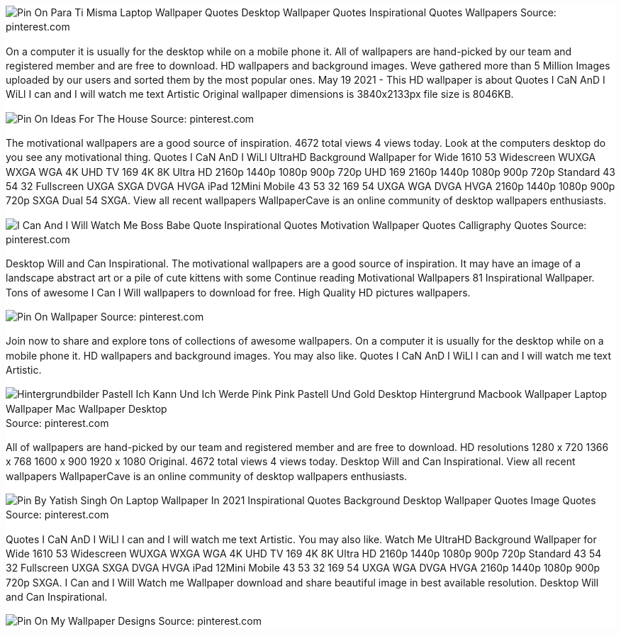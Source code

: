![Pin On Para Ti Misma Laptop Wallpaper Quotes Desktop Wallpaper Quotes Inspirational Quotes Wallpapers](https://i.pinimg.com/originals/90/07/28/9007288cec7340197c3ae71b3eb8a0c4.jpg "Pin On Para Ti Misma Laptop Wallpaper Quotes Desktop Wallpaper Quotes Inspirational Quotes Wallpapers")
Source: pinterest.com

On a computer it is usually for the desktop while on a mobile phone it. All of wallpapers are hand-picked by our team and registered member and are free to download. HD wallpapers and background images. Weve gathered more than 5 Million Images uploaded by our users and sorted them by the most popular ones. May 19 2021 - This HD wallpaper is about Quotes I CaN AnD I WiLl I can and I will watch me text Artistic Original wallpaper dimensions is 3840x2133px file size is 8046KB.

![Pin On Ideas For The House](https://i.pinimg.com/originals/b2/b4/e0/b2b4e0d028cd2bea8f7527fc09491f33.jpg "Pin On Ideas For The House")
Source: pinterest.com

The motivational wallpapers are a good source of inspiration. 4672 total views 4 views today. Look at the computers desktop do you see any motivational thing. Quotes I CaN AnD I WiLl UltraHD Background Wallpaper for Wide 1610 53 Widescreen WUXGA WXGA WGA 4K UHD TV 169 4K 8K Ultra HD 2160p 1440p 1080p 900p 720p UHD 169 2160p 1440p 1080p 900p 720p Standard 43 54 32 Fullscreen UXGA SXGA DVGA HVGA iPad 12Mini Mobile 43 53 32 169 54 UXGA WGA DVGA HVGA 2160p 1440p 1080p 900p 720p SXGA Dual 54 SXGA. View all recent wallpapers WallpaperCave is an online community of desktop wallpapers enthusiasts.

![I Can And I Will Watch Me Boss Babe Quote Inspirational Quotes Motivation Wallpaper Quotes Calligraphy Quotes](https://i.pinimg.com/736x/be/bc/46/bebc46d1e21b872c77c5ab2f91b668fc.jpg "I Can And I Will Watch Me Boss Babe Quote Inspirational Quotes Motivation Wallpaper Quotes Calligraphy Quotes")
Source: pinterest.com

Desktop Will and Can Inspirational. The motivational wallpapers are a good source of inspiration. It may have an image of a landscape abstract art or a pile of cute kittens with some Continue reading Motivational Wallpapers 81 Inspirational Wallpaper. Tons of awesome I Can I Will wallpapers to download for free. High Quality HD pictures wallpapers.

![Pin On Wallpaper](https://i.pinimg.com/originals/41/73/ae/4173ae5d754896247a32572f63a430e8.jpg "Pin On Wallpaper")
Source: pinterest.com

Join now to share and explore tons of collections of awesome wallpapers. On a computer it is usually for the desktop while on a mobile phone it. HD wallpapers and background images. You may also like. Quotes I CaN AnD I WiLl I can and I will watch me text Artistic.

![Hintergrundbilder Pastell Ich Kann Und Ich Werde Pink Pink Pastell Und Gold Desktop Hintergrund Macbook Wallpaper Laptop Wallpaper Mac Wallpaper Desktop](https://i.pinimg.com/originals/bc/4e/1c/bc4e1cd8e32e87af4cea6a22df8bf203.jpg "Hintergrundbilder Pastell Ich Kann Und Ich Werde Pink Pink Pastell Und Gold Desktop Hintergrund Macbook Wallpaper Laptop Wallpaper Mac Wallpaper Desktop")
Source: pinterest.com

All of wallpapers are hand-picked by our team and registered member and are free to download. HD resolutions 1280 x 720 1366 x 768 1600 x 900 1920 x 1080 Original. 4672 total views 4 views today. Desktop Will and Can Inspirational. View all recent wallpapers WallpaperCave is an online community of desktop wallpapers enthusiasts.

![Pin By Yatish Singh On Laptop Wallpaper In 2021 Inspirational Quotes Background Desktop Wallpaper Quotes Image Quotes](https://i.pinimg.com/originals/cf/da/8d/cfda8d1d03913e276d80892b609be6d6.jpg "Pin By Yatish Singh On Laptop Wallpaper In 2021 Inspirational Quotes Background Desktop Wallpaper Quotes Image Quotes")
Source: pinterest.com

Quotes I CaN AnD I WiLl I can and I will watch me text Artistic. You may also like. Watch Me UltraHD Background Wallpaper for Wide 1610 53 Widescreen WUXGA WXGA WGA 4K UHD TV 169 4K 8K Ultra HD 2160p 1440p 1080p 900p 720p Standard 43 54 32 Fullscreen UXGA SXGA DVGA HVGA iPad 12Mini Mobile 43 53 32 169 54 UXGA WGA DVGA HVGA 2160p 1440p 1080p 900p 720p SXGA. I Can and I Will Watch me Wallpaper download and share beautiful image in best available resolution. Desktop Will and Can Inspirational.

![Pin On My Wallpaper Designs](https://i.pinimg.com/originals/28/43/fd/2843fd5ad5970de316cd4f66f25f09d0.png "Pin On My Wallpaper Designs")
Source: pinterest.com
